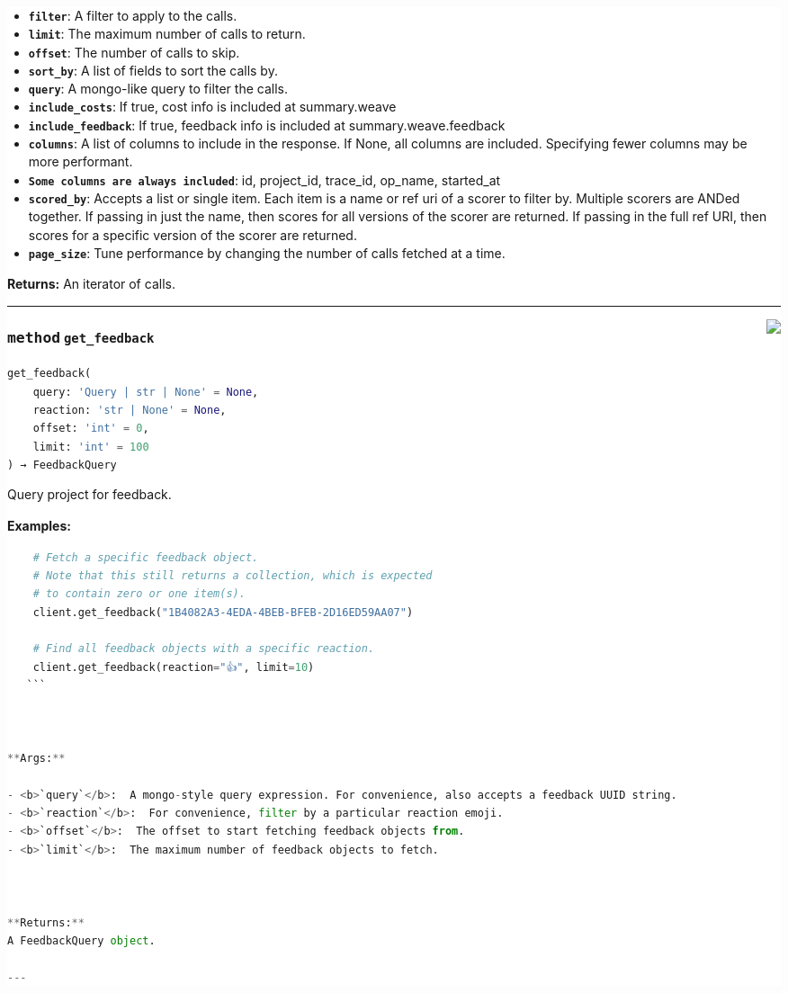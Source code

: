  - <b>`filter`</b>:  A filter to apply to the calls. 
 - <b>`limit`</b>:  The maximum number of calls to return. 
 - <b>`offset`</b>:  The number of calls to skip. 
 - <b>`sort_by`</b>:  A list of fields to sort the calls by. 
 - <b>`query`</b>:  A mongo-like query to filter the calls. 
 - <b>`include_costs`</b>:  If true, cost info is included at summary.weave 
 - <b>`include_feedback`</b>:  If true, feedback info is included at summary.weave.feedback 
 - <b>`columns`</b>:  A list of columns to include in the response. If None,  all columns are included. Specifying fewer columns may be more performant. 
 - <b>`Some columns are always included`</b>:  id, project_id, trace_id, op_name, started_at 
 - <b>`scored_by`</b>:  Accepts a list or single item. Each item is a name or ref uri of a scorer  to filter by. Multiple scorers are ANDed together. If passing in just the name,  then scores for all versions of the scorer are returned. If passing in the full ref  URI, then scores for a specific version of the scorer are returned. 
 - <b>`page_size`</b>:  Tune performance by changing the number of calls fetched at a time. 



**Returns:**
 An iterator of calls. 

---

<a href="https://github.com/wandb/weave/blob/master/weave/trace/weave_client.py#L1384"><img align="right" src="https://img.shields.io/badge/-source-cccccc?style=flat-square" /></a>

### <kbd>method</kbd> `get_feedback`

```python
get_feedback(
    query: 'Query | str | None' = None,
    reaction: 'str | None' = None,
    offset: 'int' = 0,
    limit: 'int' = 100
) → FeedbackQuery
```

Query project for feedback. 



**Examples:**
 ```python
     # Fetch a specific feedback object.
     # Note that this still returns a collection, which is expected
     # to contain zero or one item(s).
     client.get_feedback("1B4082A3-4EDA-4BEB-BFEB-2D16ED59AA07")

     # Find all feedback objects with a specific reaction.
     client.get_feedback(reaction="👍", limit=10)
    ``` 



**Args:**
 
 - <b>`query`</b>:  A mongo-style query expression. For convenience, also accepts a feedback UUID string. 
 - <b>`reaction`</b>:  For convenience, filter by a particular reaction emoji. 
 - <b>`offset`</b>:  The offset to start fetching feedback objects from. 
 - <b>`limit`</b>:  The maximum number of feedback objects to fetch. 



**Returns:**
 A FeedbackQuery object. 

---

 ```